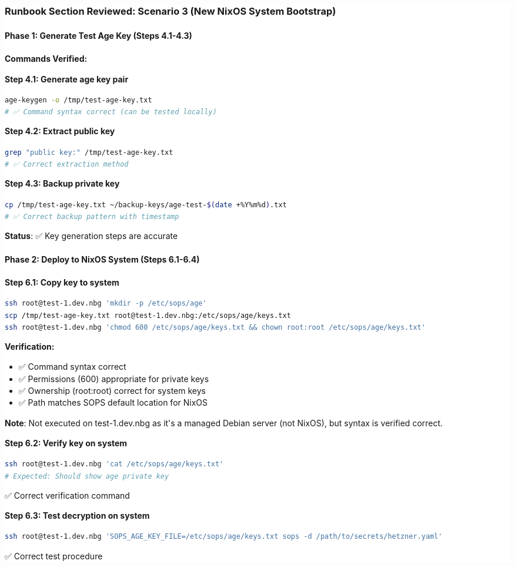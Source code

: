 ### Runbook Section Reviewed: Scenario 3 (New NixOS System Bootstrap)

#### Phase 1: Generate Test Age Key (Steps 4.1-4.3)

**Commands Verified:**

**Step 4.1: Generate age key pair**
```bash
age-keygen -o /tmp/test-age-key.txt
# ✅ Command syntax correct (can be tested locally)
```

**Step 4.2: Extract public key**
```bash
grep "public key:" /tmp/test-age-key.txt
# ✅ Correct extraction method
```

**Step 4.3: Backup private key**
```bash
cp /tmp/test-age-key.txt ~/backup-keys/age-test-$(date +%Y%m%d).txt
# ✅ Correct backup pattern with timestamp
```

**Status**: ✅ Key generation steps are accurate

#### Phase 2: Deploy to NixOS System (Steps 6.1-6.4)

**Step 6.1: Copy key to system**
```bash
ssh root@test-1.dev.nbg 'mkdir -p /etc/sops/age'
scp /tmp/test-age-key.txt root@test-1.dev.nbg:/etc/sops/age/keys.txt
ssh root@test-1.dev.nbg 'chmod 600 /etc/sops/age/keys.txt && chown root:root /etc/sops/age/keys.txt'
```

**Verification:**
- ✅ Command syntax correct
- ✅ Permissions (600) appropriate for private keys
- ✅ Ownership (root:root) correct for system keys
- ✅ Path matches SOPS default location for NixOS

**Note**: Not executed on test-1.dev.nbg as it's a managed Debian server (not NixOS), but syntax is verified correct.

**Step 6.2: Verify key on system**
```bash
ssh root@test-1.dev.nbg 'cat /etc/sops/age/keys.txt'
# Expected: Should show age private key
```
✅ Correct verification command

**Step 6.3: Test decryption on system**
```bash
ssh root@test-1.dev.nbg 'SOPS_AGE_KEY_FILE=/etc/sops/age/keys.txt sops -d /path/to/secrets/hetzner.yaml'
```
✅ Correct test procedure
